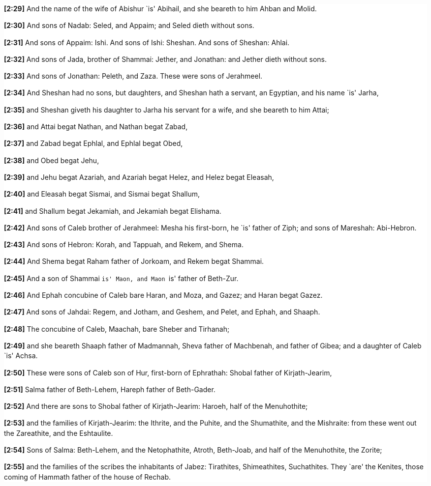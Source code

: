 **[2:29]** And the name of the wife of Abishur `is' Abihail, and she beareth to him Ahban and Molid.

**[2:30]** And sons of Nadab: Seled, and Appaim; and Seled dieth without sons.

**[2:31]** And sons of Appaim: Ishi. And sons of Ishi: Sheshan. And sons of Sheshan: Ahlai.

**[2:32]** And sons of Jada, brother of Shammai: Jether, and Jonathan: and Jether dieth without sons.

**[2:33]** And sons of Jonathan: Peleth, and Zaza. These were sons of Jerahmeel.

**[2:34]** And Sheshan had no sons, but daughters, and Sheshan hath a servant, an Egyptian, and his name `is' Jarha,

**[2:35]** and Sheshan giveth his daughter to Jarha his servant for a wife, and she beareth to him Attai;

**[2:36]** and Attai begat Nathan, and Nathan begat Zabad,

**[2:37]** and Zabad begat Ephlal, and Ephlal begat Obed,

**[2:38]** and Obed begat Jehu,

**[2:39]** and Jehu begat Azariah, and Azariah begat Helez, and Helez begat Eleasah,

**[2:40]** and Eleasah begat Sismai, and Sismai begat Shallum,

**[2:41]** and Shallum begat Jekamiah, and Jekamiah begat Elishama.

**[2:42]** And sons of Caleb brother of Jerahmeel: Mesha his first-born, he `is' father of Ziph; and sons of Mareshah: Abi-Hebron.

**[2:43]** And sons of Hebron: Korah, and Tappuah, and Rekem, and Shema.

**[2:44]** And Shema begat Raham father of Jorkoam, and Rekem begat Shammai.

**[2:45]** And a son of Shammai `is' Maon, and Maon `is' father of Beth-Zur.

**[2:46]** And Ephah concubine of Caleb bare Haran, and Moza, and Gazez; and Haran begat Gazez.

**[2:47]** And sons of Jahdai: Regem, and Jotham, and Geshem, and Pelet, and Ephah, and Shaaph.

**[2:48]** The concubine of Caleb, Maachah, bare Sheber and Tirhanah;

**[2:49]** and she beareth Shaaph father of Madmannah, Sheva father of Machbenah, and father of Gibea; and a daughter of Caleb `is' Achsa.

**[2:50]** These were sons of Caleb son of Hur, first-born of Ephrathah: Shobal father of Kirjath-Jearim,

**[2:51]** Salma father of Beth-Lehem, Hareph father of Beth-Gader.

**[2:52]** And there are sons to Shobal father of Kirjath-Jearim: Haroeh, half of the Menuhothite;

**[2:53]** and the families of Kirjath-Jearim: the Ithrite, and the Puhite, and the Shumathite, and the Mishraite: from these went out the Zareathite, and the Eshtaulite.

**[2:54]** Sons of Salma: Beth-Lehem, and the Netophathite, Atroth, Beth-Joab, and half of the Menuhothite, the Zorite;

**[2:55]** and the families of the scribes the inhabitants of Jabez: Tirathites, Shimeathites, Suchathites. They `are' the Kenites, those coming of Hammath father of the house of Rechab.
